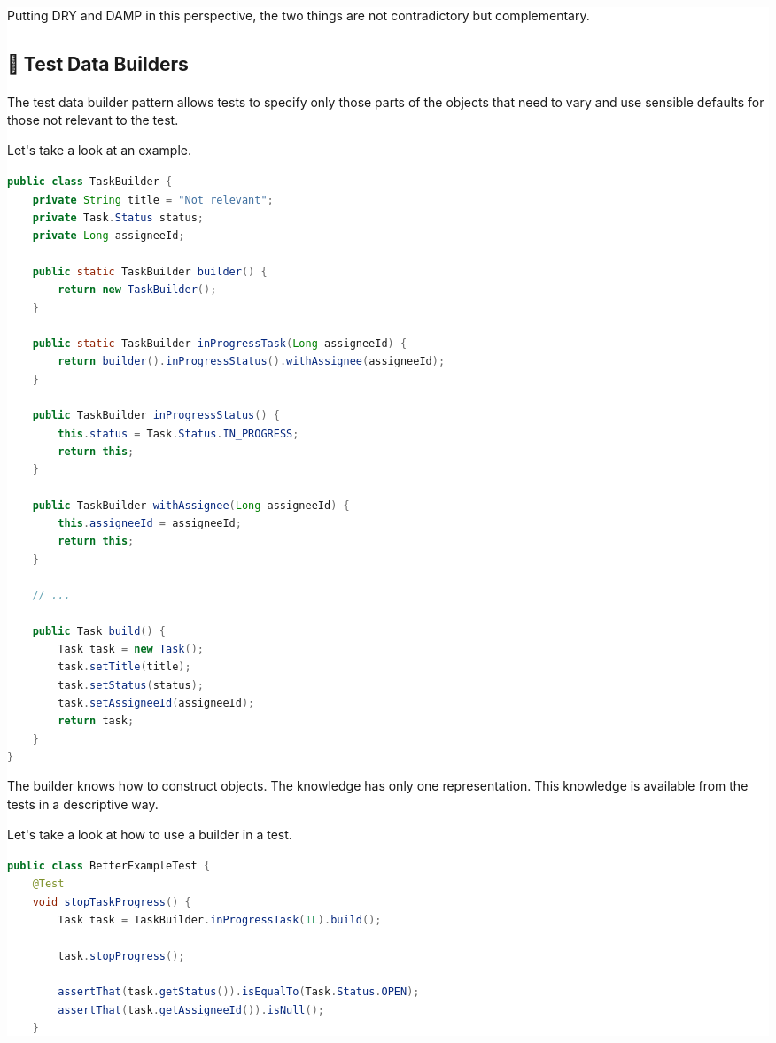 Putting DRY and DAMP in this perspective, the two things are not contradictory but complementary.

## :hammer: Test Data Builders

The test data builder pattern allows tests to specify only those parts of the objects that need to vary and use sensible defaults for those not relevant to the test.

Let's take a look at an example.

```java
public class TaskBuilder {
    private String title = "Not relevant";
    private Task.Status status;
    private Long assigneeId;

    public static TaskBuilder builder() {
        return new TaskBuilder();
    }

    public static TaskBuilder inProgressTask(Long assigneeId) {
        return builder().inProgressStatus().withAssignee(assigneeId);
    }

    public TaskBuilder inProgressStatus() {
        this.status = Task.Status.IN_PROGRESS;
        return this;
    }

    public TaskBuilder withAssignee(Long assigneeId) {
        this.assigneeId = assigneeId;
        return this;
    }
    
    // ...

    public Task build() {
        Task task = new Task();
        task.setTitle(title);
        task.setStatus(status);
        task.setAssigneeId(assigneeId);
        return task;
    }
}
```

The builder knows how to construct objects. The knowledge has only one representation. This knowledge is available from the tests in a descriptive way.

Let's take a look at how to use a builder in a test.

```java
public class BetterExampleTest {
    @Test
    void stopTaskProgress() {
        Task task = TaskBuilder.inProgressTask(1L).build();

        task.stopProgress();

        assertThat(task.getStatus()).isEqualTo(Task.Status.OPEN);
        assertThat(task.getAssigneeId()).isNull();
    }
```
